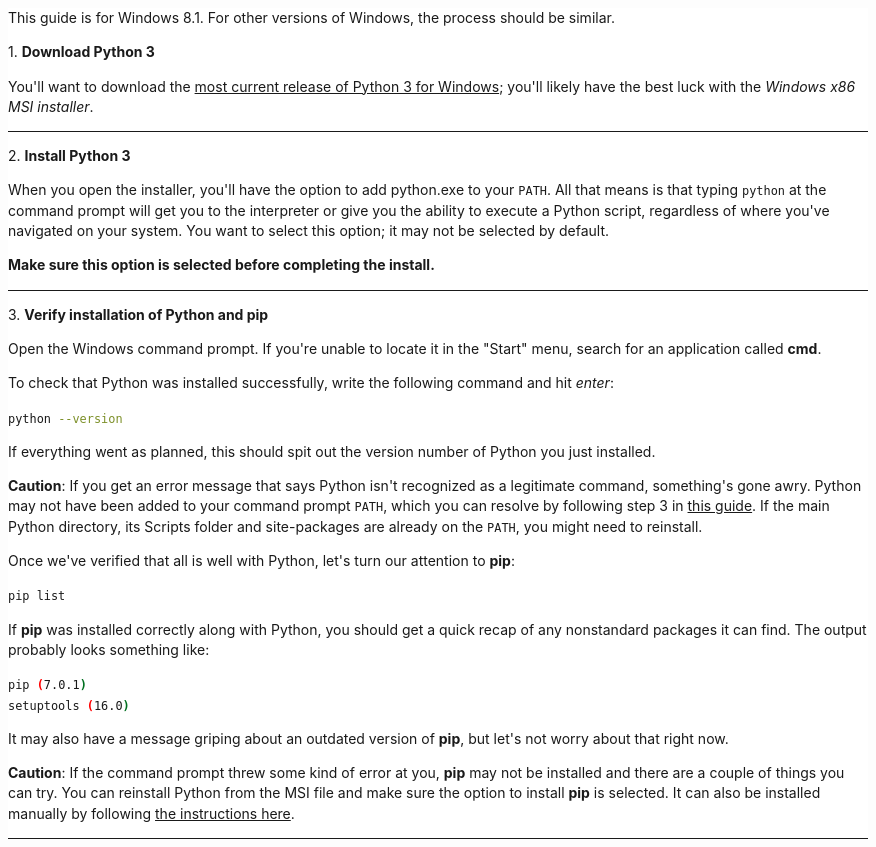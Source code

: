 This guide is for Windows 8.1. For other versions of Windows, the process should be similar.

1\. **Download Python 3**

You'll want to download the [most current release of Python 3 for Windows](https://www.python.org/downloads/windows); you'll likely have the best luck with the *Windows x86 MSI installer*.

---

2\. **Install Python 3**

When you open the installer, you'll have the option to add python.exe to your `PATH`. All that means is that typing `python` at the command prompt will get you to the interpreter or give you the ability to execute a Python script, regardless of where you've navigated on your system. You want to select this option; it may not be selected by default.

**Make sure this option is selected before completing the install.**

---

3\. **Verify installation of Python and pip**

Open the Windows command prompt. If you're unable to locate it in the "Start" menu, search for an application called **cmd**.

To check that Python was installed successfully, write the following command and hit _enter_:

```bash
python --version
```

If everything went as planned, this should spit out the version number of Python you just installed. 

**Caution**: If you get an error message that says Python isn't recognized as a legitimate command, something's gone awry. Python may not have been added to your command prompt `PATH`, which you can resolve by following step 3 in [this guide](http://www.anthonydebarros.com/2014/02/16/setting-up-python-in-windows-8-1/). If the main Python directory, its Scripts folder and site-packages are already on the `PATH`, you might need to reinstall.

Once we've verified that all is well with Python, let's turn our attention to **pip**:

```bash
pip list
```

If **pip** was installed correctly along with Python, you should get a quick recap of any nonstandard packages it can find. The output probably looks something like:

```bash
pip (7.0.1)
setuptools (16.0)
```
It may also have a message griping about an outdated version of **pip**, but let's not worry about that right now.

**Caution**: If the command prompt threw some kind of error at you, **pip** may not be installed and there are a couple of things you can try. You can reinstall Python from the MSI file and make sure the option to install **pip** is selected. It can also be installed manually by following [the instructions here](https://pip.pypa.io/en/stable/installing.html).

---